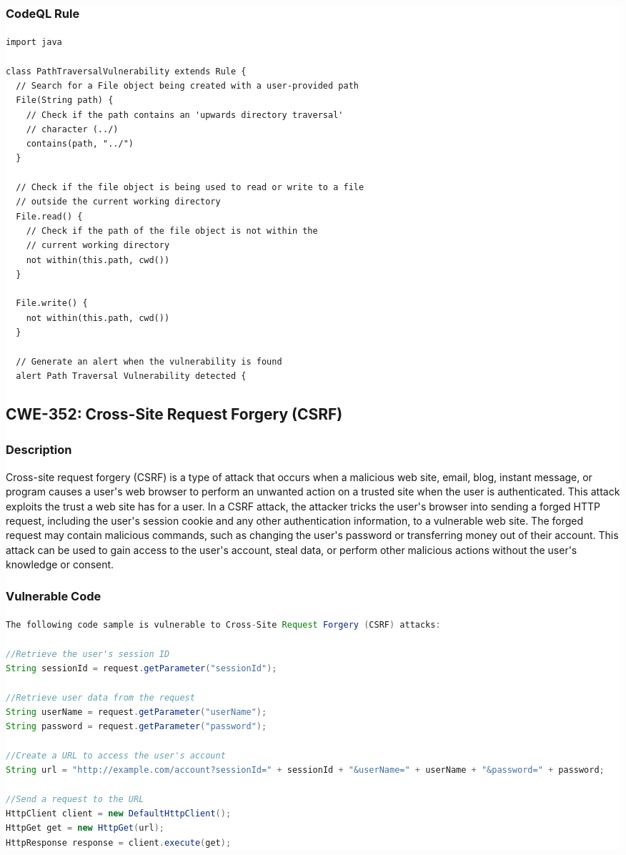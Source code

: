 ### CodeQL Rule

```ql
import java

class PathTraversalVulnerability extends Rule {
  // Search for a File object being created with a user-provided path
  File(String path) {
    // Check if the path contains an 'upwards directory traversal' 
    // character (../)
    contains(path, "../")
  }
  
  // Check if the file object is being used to read or write to a file 
  // outside the current working directory
  File.read() {
    // Check if the path of the file object is not within the 
    // current working directory
    not within(this.path, cwd())
  }
  
  File.write() {
    not within(this.path, cwd())
  }
  
  // Generate an alert when the vulnerability is found
  alert Path Traversal Vulnerability detected {
```

## CWE-352: Cross-Site Request Forgery (CSRF)

### Description

Cross-site request forgery (CSRF) is a type of attack that occurs when a malicious web site, email, blog, instant message, or program causes a user's web browser to perform an unwanted action on a trusted site when the user is authenticated. This attack exploits the trust a web site has for a user. In a CSRF attack, the attacker tricks the user's browser into sending a forged HTTP request, including the user's session cookie and any other authentication information, to a vulnerable web site. The forged request may contain malicious commands, such as changing the user's password or transferring money out of their account. This attack can be used to gain access to the user's account, steal data, or perform other malicious actions without the user's knowledge or consent.

### Vulnerable Code

```java
The following code sample is vulnerable to Cross-Site Request Forgery (CSRF) attacks:

//Retrieve the user's session ID
String sessionId = request.getParameter("sessionId");

//Retrieve user data from the request
String userName = request.getParameter("userName");
String password = request.getParameter("password");

//Create a URL to access the user's account
String url = "http://example.com/account?sessionId=" + sessionId + "&userName=" + userName + "&password=" + password;

//Send a request to the URL
HttpClient client = new DefaultHttpClient();
HttpGet get = new HttpGet(url);
HttpResponse response = client.execute(get);
```

